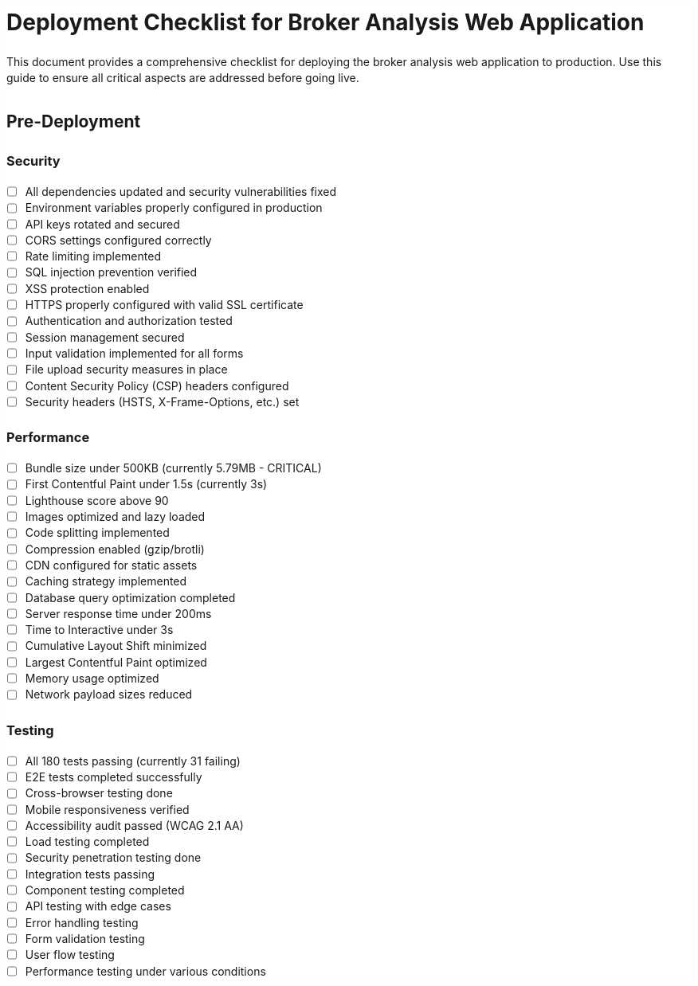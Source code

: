 # Deployment Checklist for Broker Analysis Web Application

This document provides a comprehensive checklist for deploying the broker analysis web application to production. Use this guide to ensure all critical aspects are addressed before going live.

## Pre-Deployment

### Security
- [ ] All dependencies updated and security vulnerabilities fixed
- [ ] Environment variables properly configured in production
- [ ] API keys rotated and secured
- [ ] CORS settings configured correctly
- [ ] Rate limiting implemented
- [ ] SQL injection prevention verified
- [ ] XSS protection enabled
- [ ] HTTPS properly configured with valid SSL certificate
- [ ] Authentication and authorization tested
- [ ] Session management secured
- [ ] Input validation implemented for all forms
- [ ] File upload security measures in place
- [ ] Content Security Policy (CSP) headers configured
- [ ] Security headers (HSTS, X-Frame-Options, etc.) set

### Performance
- [ ] Bundle size under 500KB (currently 5.79MB - CRITICAL)
- [ ] First Contentful Paint under 1.5s (currently 3s)
- [ ] Lighthouse score above 90
- [ ] Images optimized and lazy loaded
- [ ] Code splitting implemented
- [ ] Compression enabled (gzip/brotli)
- [ ] CDN configured for static assets
- [ ] Caching strategy implemented
- [ ] Database query optimization completed
- [ ] Server response time under 200ms
- [ ] Time to Interactive under 3s
- [ ] Cumulative Layout Shift minimized
- [ ] Largest Contentful Paint optimized
- [ ] Memory usage optimized
- [ ] Network payload sizes reduced

### Testing
- [ ] All 180 tests passing (currently 31 failing)
- [ ] E2E tests completed successfully
- [ ] Cross-browser testing done
- [ ] Mobile responsiveness verified
- [ ] Accessibility audit passed (WCAG 2.1 AA)
- [ ] Load testing completed
- [ ] Security penetration testing done
- [ ] Integration tests passing
- [ ] Component testing completed
- [ ] API testing with edge cases
- [ ] Error handling testing
- [ ] Form validation testing
- [ ] User flow testing
- [ ] Performance testing under various conditions
